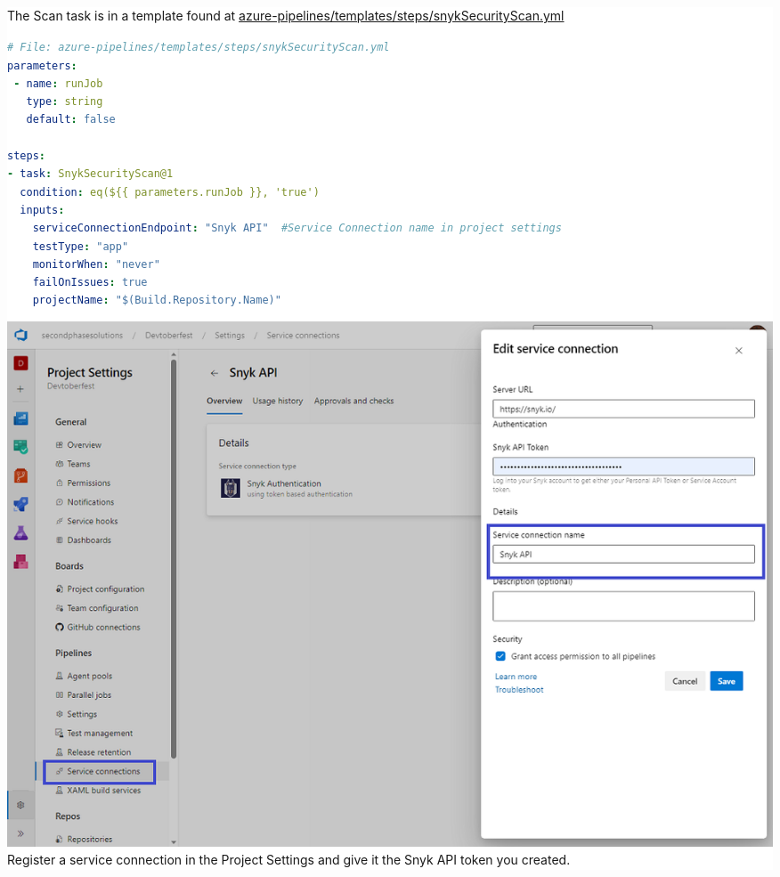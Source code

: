 The Scan task is in a template found at [azure-pipelines/templates/steps/snykSecurityScan.yml](azure-pipelines/templates/steps/snykSecurityScan.yml)
```yaml
# File: azure-pipelines/templates/steps/snykSecurityScan.yml
parameters:
 - name: runJob
   type: string
   default: false

steps:
- task: SnykSecurityScan@1
  condition: eq(${{ parameters.runJob }}, 'true')
  inputs:
    serviceConnectionEndpoint: "Snyk API"  #Service Connection name in project settings
    testType: "app"
    monitorWhen: "never"
    failOnIssues: true
    projectName: "$(Build.Repository.Name)"
```

![advanced-pipeline-security-scan.png](azure-pipelines/docs/advanced-pipeline-security-settings.png)  
Register a service connection in the Project Settings and give it the Snyk API token you created.
